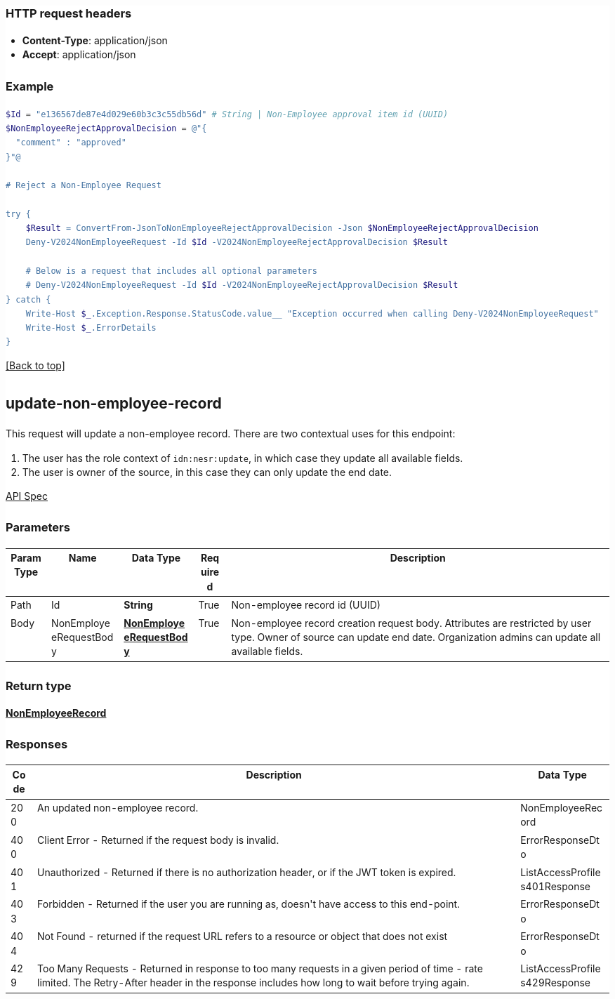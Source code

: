 ### HTTP request headers
- **Content-Type**: application/json
- **Accept**: application/json

### Example
```powershell
$Id = "e136567de87e4d029e60b3c3c55db56d" # String | Non-Employee approval item id (UUID)
$NonEmployeeRejectApprovalDecision = @"{
  "comment" : "approved"
}"@

# Reject a Non-Employee Request

try {
    $Result = ConvertFrom-JsonToNonEmployeeRejectApprovalDecision -Json $NonEmployeeRejectApprovalDecision
    Deny-V2024NonEmployeeRequest -Id $Id -V2024NonEmployeeRejectApprovalDecision $Result 
    
    # Below is a request that includes all optional parameters
    # Deny-V2024NonEmployeeRequest -Id $Id -V2024NonEmployeeRejectApprovalDecision $Result  
} catch {
    Write-Host $_.Exception.Response.StatusCode.value__ "Exception occurred when calling Deny-V2024NonEmployeeRequest"
    Write-Host $_.ErrorDetails
}
```
[[Back to top]](#) 

## update-non-employee-record
This request will update a non-employee record. There are two contextual uses for this endpoint:
  1. The user has the role context of `idn:nesr:update`, in which case they
update all available fields.
  2. The user is owner of the source, in this case they can only update the
end date.

[API Spec](https://developer.sailpoint.com/docs/api/v2024/update-non-employee-record)

### Parameters 
Param Type | Name | Data Type | Required  | Description
------------- | ------------- | ------------- | ------------- | ------------- 
Path   | Id | **String** | True  | Non-employee record id (UUID)
 Body  | NonEmployeeRequestBody | [**NonEmployeeRequestBody**](../models/non-employee-request-body) | True  | Non-employee record creation request body. Attributes are restricted by user type. Owner of source can update end date. Organization admins can update all available fields.

### Return type
[**NonEmployeeRecord**](../models/non-employee-record)

### Responses
Code | Description  | Data Type
------------- | ------------- | -------------
200 | An updated non-employee record. | NonEmployeeRecord
400 | Client Error - Returned if the request body is invalid. | ErrorResponseDto
401 | Unauthorized - Returned if there is no authorization header, or if the JWT token is expired. | ListAccessProfiles401Response
403 | Forbidden - Returned if the user you are running as, doesn&#39;t have access to this end-point. | ErrorResponseDto
404 | Not Found - returned if the request URL refers to a resource or object that does not exist | ErrorResponseDto
429 | Too Many Requests - Returned in response to too many requests in a given period of time - rate limited. The Retry-After header in the response includes how long to wait before trying again. | ListAccessProfiles429Response